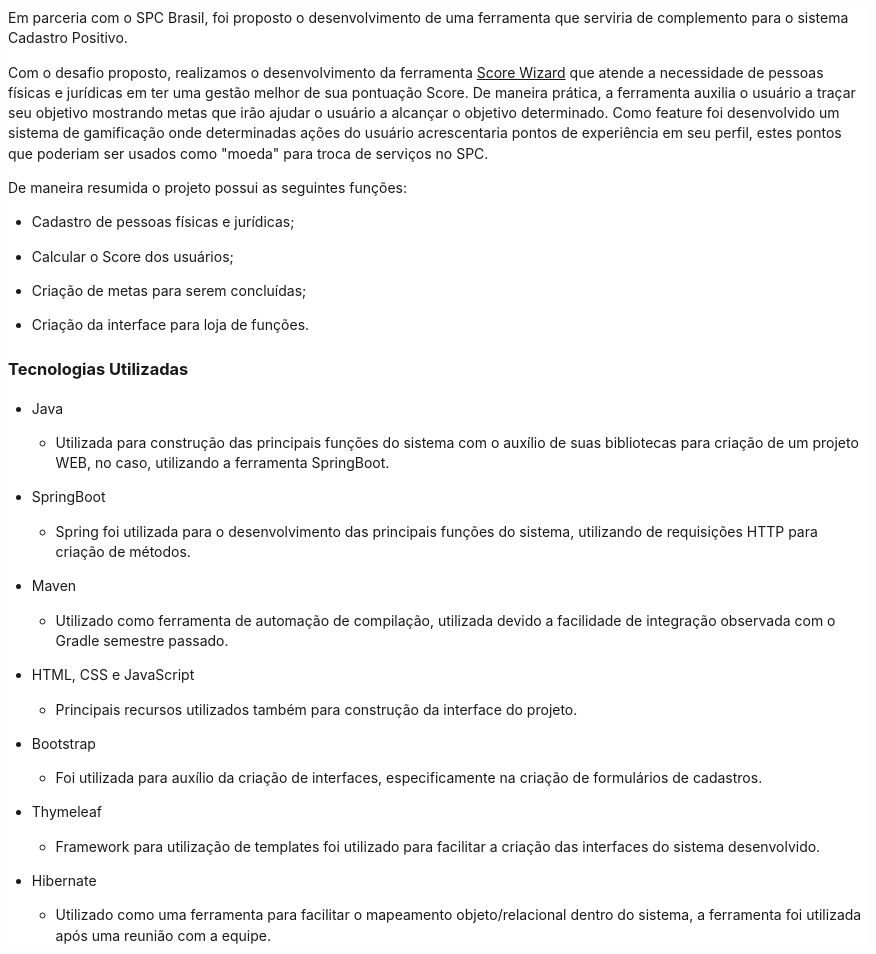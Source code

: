 <div  height="50"></div>

</div>

  

Em parceria com o SPC Brasil, foi proposto o desenvolvimento de uma ferramenta que serviria de complemento para o sistema Cadastro Positivo.

  

Com o desafio proposto, realizamos o desenvolvimento da ferramenta [Score Wizard](https://gitlab.com/perilojunior68/score-wizard-3-semestre) que atende a necessidade de pessoas físicas e jurídicas em ter uma gestão melhor de sua pontuação Score. De maneira prática, a ferramenta auxilia o usuário a traçar seu objetivo mostrando metas que irão ajudar o usuário a alcançar o objetivo determinado. Como feature foi desenvolvido um sistema de gamificação onde determinadas ações do usuário acrescentaria pontos de experiência em seu perfil, estes pontos que poderiam ser usados como "moeda" para troca de serviços no SPC.<br>

  

De maneira resumida o projeto possui as seguintes funções:

  

- Cadastro de pessoas físicas e jurídicas;

- Calcular o Score dos usuários;

- Criação de metas para serem concluídas;

- Criação da interface para loja de funções.

  

### Tecnologias Utilizadas

- Java
  - Utilizada para construção das principais funções do sistema com o auxílio de suas bibliotecas para criação de um projeto WEB, no caso, utilizando a ferramenta SpringBoot.

- SpringBoot
  - Spring foi utilizada para o desenvolvimento das principais funções do sistema, utilizando de requisições HTTP para criação de métodos.

- Maven
  - Utilizado como ferramenta de automação de compilação, utilizada devido a facilidade de integração observada com o Gradle semestre passado.

- HTML, CSS e JavaScript
  - Principais recursos utilizados também para construção da interface do projeto.

- Bootstrap
  - Foi utilizada para auxílio da criação de interfaces, especificamente na criação de formulários de cadastros. 

- Thymeleaf
  - Framework para utilização de templates foi utilizado para facilitar a criação das interfaces do sistema desenvolvido.

- Hibernate
  - Utilizado como uma ferramenta para facilitar o mapeamento objeto/relacional dentro do sistema, a ferramenta foi utilizada após uma reunião com a equipe.
